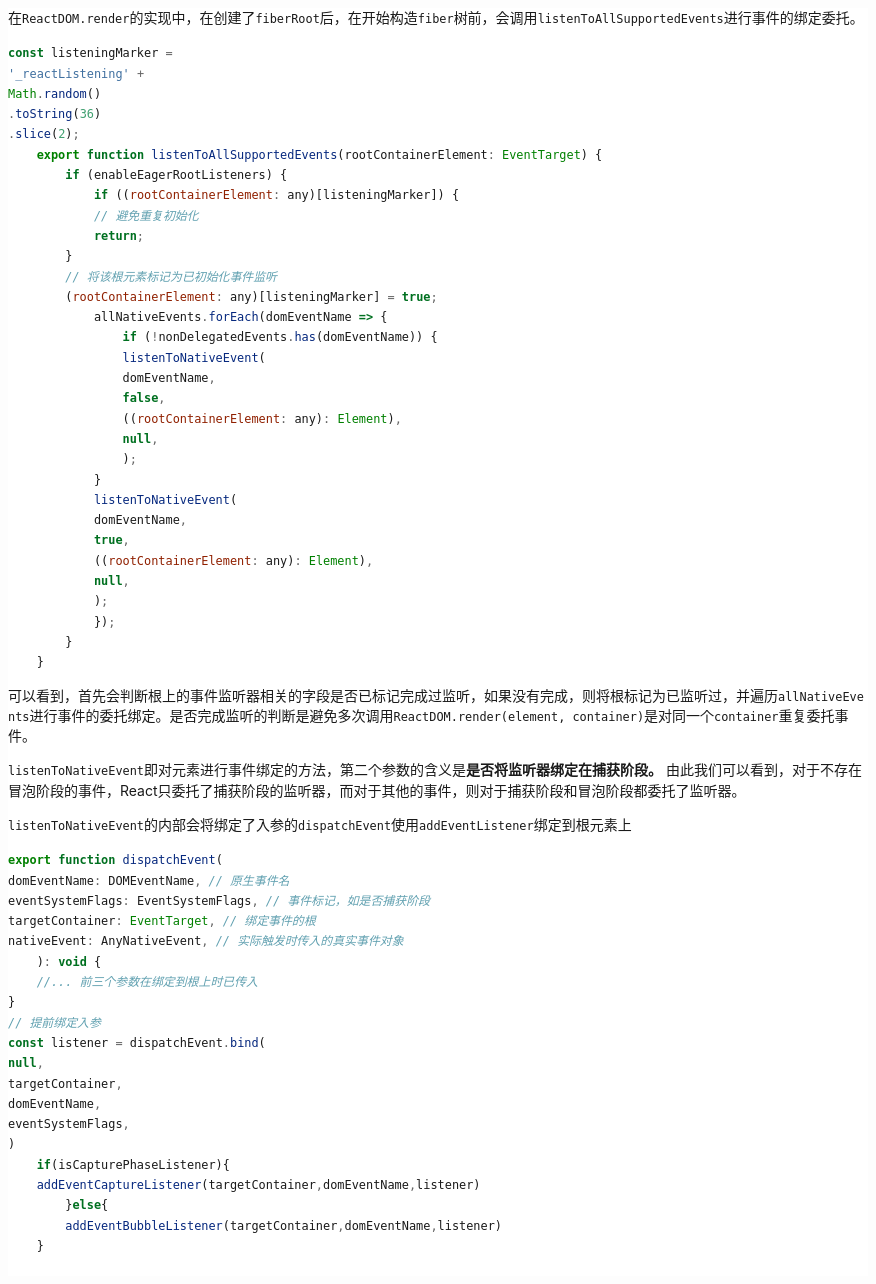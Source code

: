 在`ReactDOM.render`的实现中，在创建了`fiberRoot`后，在开始构造`fiber`树前，会调用`listenToAllSupportedEvents`进行事件的绑定委托。

```JavaScript
const listeningMarker =
'_reactListening' +
Math.random()
.toString(36)
.slice(2);
    export function listenToAllSupportedEvents(rootContainerElement: EventTarget) {
        if (enableEagerRootListeners) {
            if ((rootContainerElement: any)[listeningMarker]) {
            // 避免重复初始化
            return;
        }
        // 将该根元素标记为已初始化事件监听
        (rootContainerElement: any)[listeningMarker] = true;
            allNativeEvents.forEach(domEventName => {
                if (!nonDelegatedEvents.has(domEventName)) {
                listenToNativeEvent(
                domEventName,
                false,
                ((rootContainerElement: any): Element),
                null,
                );
            }
            listenToNativeEvent(
            domEventName,
            true,
            ((rootContainerElement: any): Element),
            null,
            );
            });
        }
    }
```

可以看到，首先会判断根上的事件监听器相关的字段是否已标记完成过监听，如果没有完成，则将根标记为已监听过，并遍历`allNativeEvents`进行事件的委托绑定。是否完成监听的判断是避免多次调用`ReactDOM.render(element, container)`是对同一个`container`重复委托事件。

`listenToNativeEvent`即对元素进行事件绑定的方法，第二个参数的含义是**是否将监听器绑定在捕获阶段。** 由此我们可以看到，对于不存在冒泡阶段的事件，React只委托了捕获阶段的监听器，而对于其他的事件，则对于捕获阶段和冒泡阶段都委托了监听器。

`listenToNativeEvent`的内部会将绑定了入参的`dispatchEvent`使用`addEventListener`绑定到根元素上

```JavaScript
export function dispatchEvent(
domEventName: DOMEventName, // 原生事件名
eventSystemFlags: EventSystemFlags, // 事件标记，如是否捕获阶段
targetContainer: EventTarget, // 绑定事件的根
nativeEvent: AnyNativeEvent, // 实际触发时传入的真实事件对象
    ): void {
    //... 前三个参数在绑定到根上时已传入
}
// 提前绑定入参
const listener = dispatchEvent.bind(
null,
targetContainer,
domEventName,
eventSystemFlags,
)
    if(isCapturePhaseListener){
    addEventCaptureListener(targetContainer,domEventName,listener)
        }else{
        addEventBubbleListener(targetContainer,domEventName,listener)
    }
    
```